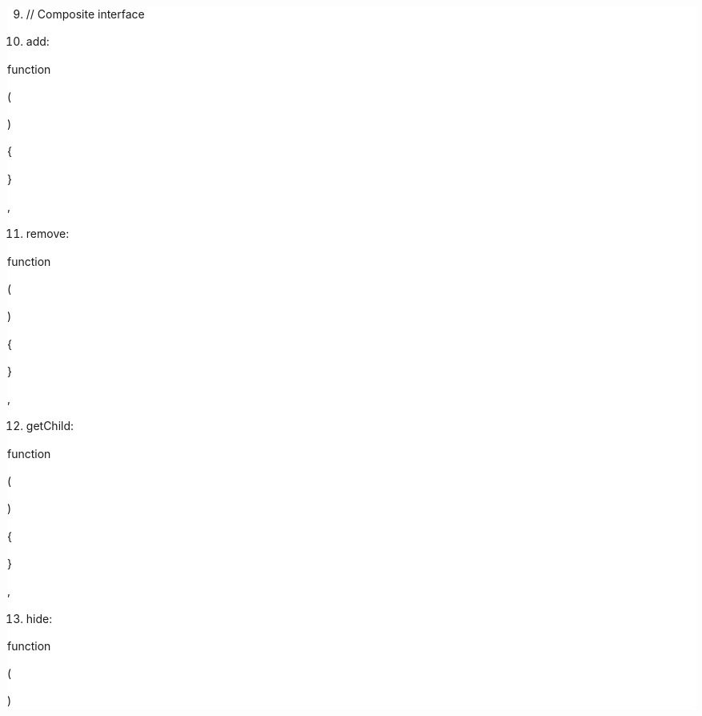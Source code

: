 9. <span class="co1">// Composite interface</span>

10. add: 

  <span class="kw2">function</span>

   

  <span class="br0">(</span>

  <span class="br0">)</span>

   

  <span class="br0">{</span>

   

  <span class="br0">}</span>

  ,

11. remove: 

  <span class="kw2">function</span>

   

  <span class="br0">(</span>

  <span class="br0">)</span>

   

  <span class="br0">{</span>

   

  <span class="br0">}</span>

  ,

12. getChild: 

  <span class="kw2">function</span>

   

  <span class="br0">(</span>

  <span class="br0">)</span>

   

  <span class="br0">{</span>

   

  <span class="br0">}</span>

  ,

13. hide: 

  <span class="kw2">function</span>

   

  <span class="br0">(</span>

  <span class="br0">)</span>

